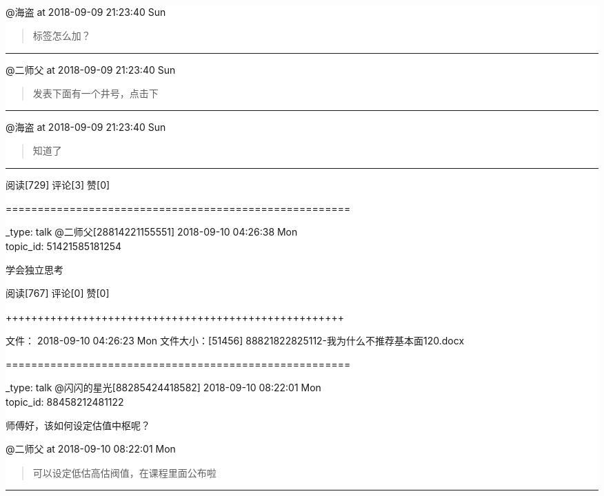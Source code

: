 @海盗 at 2018-09-09 21:23:40 Sun

> 标签怎么加？

----------

@二师父 at 2018-09-09 21:23:40 Sun

> 发表下面有一个井号，点击下

----------

@海盗 at 2018-09-09 21:23:40 Sun

> 知道了

----------



阅读[729]  评论[3]  赞[0] 

======================================================






_type: talk
@二师父[28814221155551]
2018-09-10 04:26:38 Mon  
topic_id: 51421585181254

<e type="hashtag" hid="881288554512" title="#基金分析#" /> 学会独立思考



阅读[767]  评论[0]  赞[0] 

+++++++++++++++++++++++++++++++++++++++++++++++++++++

文件：
2018-09-10 04:26:23 Mon
文件大小：[51456]
88821822825112-我为什么不推荐基本面120.docx


======================================================






_type: talk
@闪闪的星光[88285424418582]
2018-09-10 08:22:01 Mon  
topic_id: 88458212481122

师傅好，该如何设定估值中枢呢？<e type="hashtag" hid="281122421221" title="#提问#" />

@二师父 at 2018-09-10 08:22:01 Mon

> 可以设定低估高估阀值，在课程里面公布啦

----------
